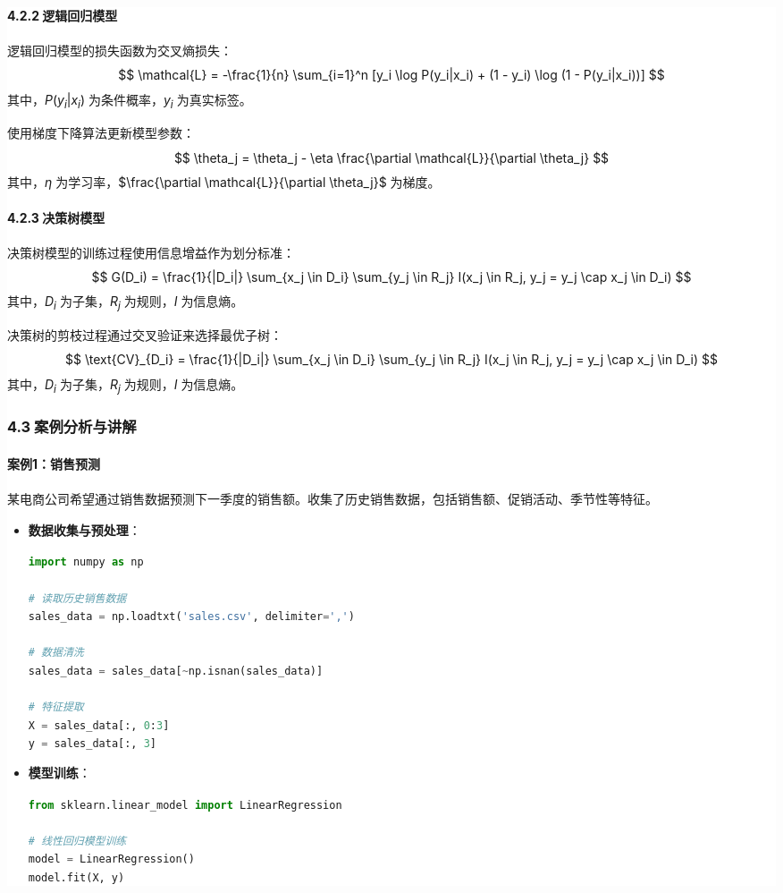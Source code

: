 #### 4.2.2 逻辑回归模型

逻辑回归模型的损失函数为交叉熵损失：
$$
\mathcal{L} = -\frac{1}{n} \sum_{i=1}^n [y_i \log P(y_i|x_i) + (1 - y_i) \log (1 - P(y_i|x_i))]
$$
其中，$P(y_i|x_i)$ 为条件概率，$y_i$ 为真实标签。

使用梯度下降算法更新模型参数：
$$
\theta_j = \theta_j - \eta \frac{\partial \mathcal{L}}{\partial \theta_j}
$$
其中，$\eta$ 为学习率，$\frac{\partial \mathcal{L}}{\partial \theta_j}$ 为梯度。

#### 4.2.3 决策树模型

决策树模型的训练过程使用信息增益作为划分标准：
$$
G(D_i) = \frac{1}{|D_i|} \sum_{x_j \in D_i} \sum_{y_j \in R_j} I(x_j \in R_j, y_j = y_j \cap x_j \in D_i)
$$
其中，$D_i$ 为子集，$R_j$ 为规则，$I$ 为信息熵。

决策树的剪枝过程通过交叉验证来选择最优子树：
$$
\text{CV}_{D_i} = \frac{1}{|D_i|} \sum_{x_j \in D_i} \sum_{y_j \in R_j} I(x_j \in R_j, y_j = y_j \cap x_j \in D_i)
$$
其中，$D_i$ 为子集，$R_j$ 为规则，$I$ 为信息熵。

### 4.3 案例分析与讲解

#### 案例1：销售预测

某电商公司希望通过销售数据预测下一季度的销售额。收集了历史销售数据，包括销售额、促销活动、季节性等特征。

- **数据收集与预处理**：
  ```python
  import numpy as np

  # 读取历史销售数据
  sales_data = np.loadtxt('sales.csv', delimiter=',')

  # 数据清洗
  sales_data = sales_data[~np.isnan(sales_data)]

  # 特征提取
  X = sales_data[:, 0:3]
  y = sales_data[:, 3]
  ```

- **模型训练**：
  ```python
  from sklearn.linear_model import LinearRegression

  # 线性回归模型训练
  model = LinearRegression()
  model.fit(X, y)
  ```
